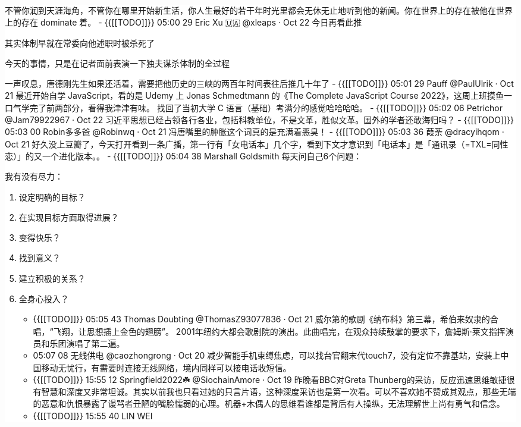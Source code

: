 不管你润到天涯海角，不管你在哪里开始新生活，你人生最好的若干年时光里都会无休无止地听到他的新闻。你在世界上的存在被他在世界上的存在 dominate 着。
    - {{[[TODO]]}} 05:00 29 Eric Xu 🇺🇦
@xleaps
·
Oct 22
今日再看此推

其实体制早就在常委向他述职时被杀死了

今天的事情，只是在记者面前表演一下独夫谋杀体制的全过程

一声叹息，唐德刚先生如果还活着，需要把他历史的三峡的两百年时间表往后推几十年了
    - {{[[TODO]]}} 05:01 29 
Pauff
@PaulUlrik
·
Oct 21
最近开始自学 JavaScript，看的是 Udemy 上 Jonas Schmedtmann 的《The Complete JavaScript Course 2022》，这周上班摸鱼一口气学完了前两部分，看得我津津有味。
找回了当初大学 C 语言（基础）考满分的感觉哈哈哈哈。
    - {{[[TODO]]}} 05:02 06 
Petrichor
@Jam79922967
·
Oct 22
习近平思想已经占领各行各业，包括科教单位，不是文革，胜似文革。国外的学者还敢海归吗？
    - {{[[TODO]]}} 05:03 00 Robin多多爸
@Robinwq
·
Oct 21
冯唐嘴里的肿胀这个词真的是充满着恶臭！
    - {{[[TODO]]}} 05:03 36 葭荼
@dracyihqom
·
Oct 21
好久没上豆瓣了，今天打开看到一条广播，第一行有「女电话本」几个字，看到下文才意识到「电话本」是「通讯录（=TXL=同性恋）」的又一个进化版本。。
    - {{[[TODO]]}} 05:04 38 Marshall Goldsmith 每天问自己6个问题：

我有没有尽力：

1. 设定明确的目标？
2. 在实现目标方面取得进展？
3. 变得快乐？
4. 找到意义？
5. 建立积极的关系？
6. 全身心投入？

    - {{[[TODO]]}} 05:05 43 Thomas Doubting
@ThomasZ93077836
·
Oct 21
威尔第的歌剧《纳布科》第三幕，希伯来奴隶的合唱，“飞翔，让思想插上金色的翅膀”。
2001年纽约大都会歌剧院的演出。此曲唱完，在观众持续鼓掌的要求下，詹姆斯·莱文指挥演员和乐团演唱了第二遍。
    - 05:07 08 
无线供电
@caozhongrong
·
Oct 20
减少智能手机束缚焦虑，可以找台官翻末代touch7，没有定位不靠基站，安装上中国移动无忧行，有需要时连接无线网络，境内同样可以接电话收短信。
    - {{[[TODO]]}} 15:55 12 Springfield2022☘️
@SiochainAmore
·
Oct 19
昨晚看BBC对Greta Thunberg的采访，反应迅速思维敏捷很有智慧和深度又非常坦诚。其实以前我也只看过她的只言片语，这种深度采访也是第一次看。可以不喜欢她不赞成其观点，那些无端的恶意和仇恨暴露了谩骂者丑陋的嘴脸懦弱的心理。机器+木偶人的思维看谁都是背后有人操纵，无法理解世上尚有勇气和信念。
    - {{[[TODO]]}} 15:55 40 LIN WEI
